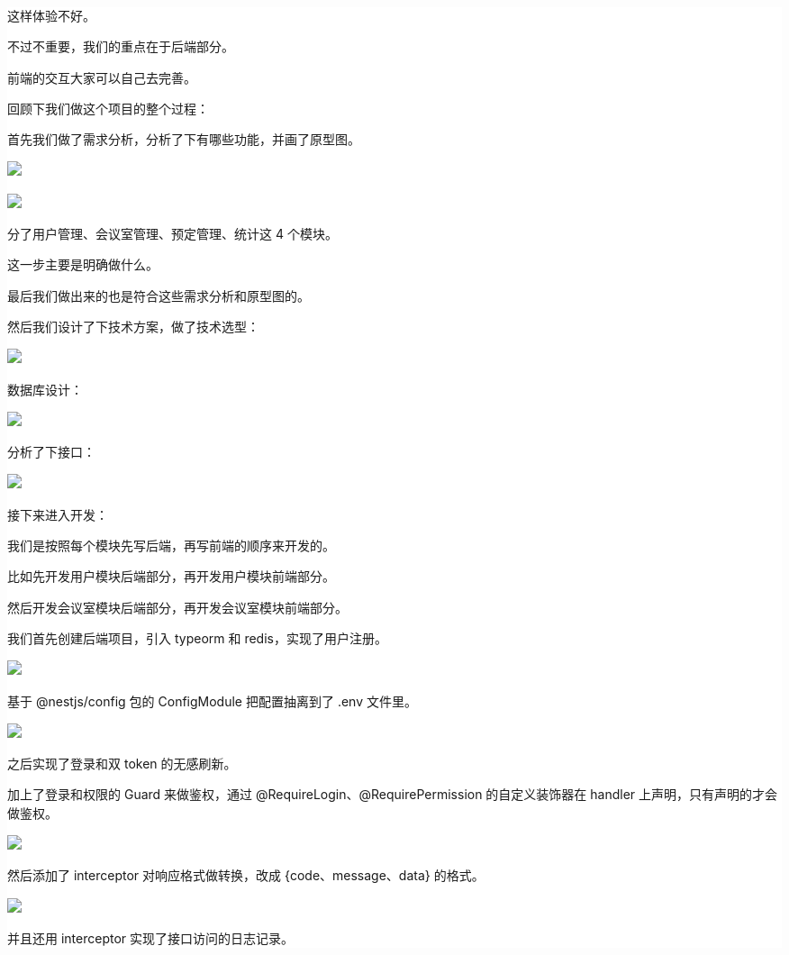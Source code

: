 这样体验不好。

不过不重要，我们的重点在于后端部分。

前端的交互大家可以自己去完善。

回顾下我们做这个项目的整个过程：

首先我们做了需求分析，分析了下有哪些功能，并画了原型图。

![](https://p1-juejin.byteimg.com/tos-cn-i-k3u1fbpfcp/1ca4a5d9c863400c865e63ea387da05b~tplv-k3u1fbpfcp-jj-mark:0:0:0:0:q75.image#?w=844&h=1064&s=103414&e=png&b=ffffff)

![](https://p1-juejin.byteimg.com/tos-cn-i-k3u1fbpfcp/11f5232980ba423ab930f2bb8ddd25a9~tplv-k3u1fbpfcp-jj-mark:0:0:0:0:q75.image#?w=1136&h=796&s=79128&e=png&b=fefefe)

分了用户管理、会议室管理、预定管理、统计这 4 个模块。

这一步主要是明确做什么。

最后我们做出来的也是符合这些需求分析和原型图的。

然后我们设计了下技术方案，做了技术选型：

![](https://p6-juejin.byteimg.com/tos-cn-i-k3u1fbpfcp/e1f4d04150e14d818bf23369d3dd1d5b~tplv-k3u1fbpfcp-jj-mark:0:0:0:0:q75.image#?w=1914&h=1082&s=257547&e=png&b=ffffff)

数据库设计：

![](https://p1-juejin.byteimg.com/tos-cn-i-k3u1fbpfcp/698725b25d9843af8e5f41691830054e~tplv-k3u1fbpfcp-watermark.image?)

分析了下接口：

![](https://p1-juejin.byteimg.com/tos-cn-i-k3u1fbpfcp/3918eb101fdb479a871691c6435c49da~tplv-k3u1fbpfcp-jj-mark:0:0:0:0:q75.image#?w=1268&h=1264&s=163199&e=png&b=fefefe)

接下来进入开发：

我们是按照每个模块先写后端，再写前端的顺序来开发的。

比如先开发用户模块后端部分，再开发用户模块前端部分。

然后开发会议室模块后端部分，再开发会议室模块前端部分。

我们首先创建后端项目，引入 typeorm 和 redis，实现了用户注册。

![](https://p6-juejin.byteimg.com/tos-cn-i-k3u1fbpfcp/21e1d00eb54a49579b56d7a656f76c7b~tplv-k3u1fbpfcp-jj-mark:0:0:0:0:q75.image#?w=1864&h=860&s=241406&e=png&b=fefdfd)

基于 @nestjs/config 包的  ConfigModule 把配置抽离到了 .env 文件里。

![](https://p1-juejin.byteimg.com/tos-cn-i-k3u1fbpfcp/bc8f204227164dee95bd12e0d466be66~tplv-k3u1fbpfcp-jj-mark:0:0:0:0:q75.image#?w=834&h=908&s=170863&e=png&b=1f1f1f)

之后实现了登录和双 token 的无感刷新。

加上了登录和权限的 Guard 来做鉴权，通过 @RequireLogin、@RequirePermission 的自定义装饰器在 handler 上声明，只有声明的才会做鉴权。

![](https://p6-juejin.byteimg.com/tos-cn-i-k3u1fbpfcp/8533ee6237ad4ae2a2499ee59e994d61~tplv-k3u1fbpfcp-jj-mark:0:0:0:0:q75.image#?w=836&h=552&s=395269&e=png&b=1f1f1f)

然后添加了 interceptor 对响应格式做转换，改成 {code、message、data} 的格式。

![](https://p6-juejin.byteimg.com/tos-cn-i-k3u1fbpfcp/b7f799fd9e4e43ee927d044bedab9d3f~tplv-k3u1fbpfcp-jj-mark:0:0:0:0:q75.image#?w=1008&h=776&s=300220&e=png&b=fcfbfb)

并且还用 interceptor 实现了接口访问的日志记录。
